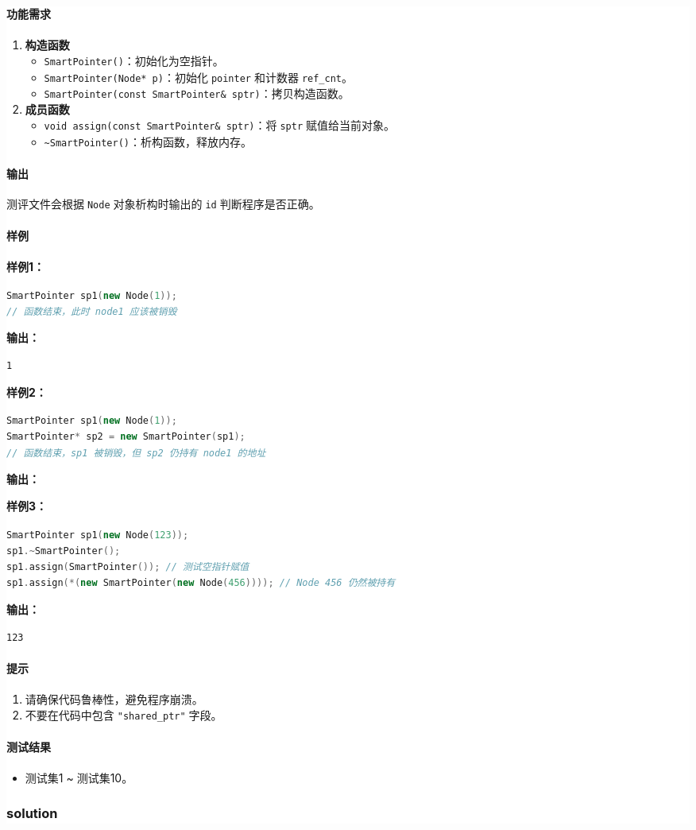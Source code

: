 #### **功能需求**
1. **构造函数**  
   - `SmartPointer()`：初始化为空指针。
   - `SmartPointer(Node* p)`：初始化 `pointer` 和计数器 `ref_cnt`。
   - `SmartPointer(const SmartPointer& sptr)`：拷贝构造函数。
2. **成员函数**  
   - `void assign(const SmartPointer& sptr)`：将 `sptr` 赋值给当前对象。
   - `~SmartPointer()`：析构函数，释放内存。

#### **输出**
测评文件会根据 `Node` 对象析构时输出的 `id` 判断程序是否正确。

#### **样例**
**样例1：**

```cpp
SmartPointer sp1(new Node(1));
// 函数结束，此时 node1 应该被销毁
```
**输出：**

```
1
```

**样例2：**
```cpp
SmartPointer sp1(new Node(1));
SmartPointer* sp2 = new SmartPointer(sp1);
// 函数结束，sp1 被销毁，但 sp2 仍持有 node1 的地址
```
**输出：**

```
```

**样例3：**
```cpp
SmartPointer sp1(new Node(123));
sp1.~SmartPointer();
sp1.assign(SmartPointer()); // 测试空指针赋值
sp1.assign(*(new SmartPointer(new Node(456)))); // Node 456 仍然被持有
```
**输出：**
```
123
```

#### **提示**
1. 请确保代码鲁棒性，避免程序崩溃。
2. 不要在代码中包含 `"shared_ptr"` 字段。

#### **测试结果**
- 测试集1 ~ 测试集10。

### solution
